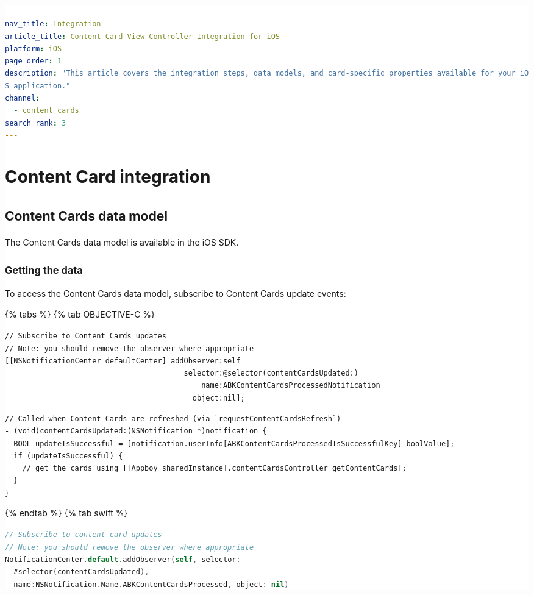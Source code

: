 ```yaml
---
nav_title: Integration
article_title: Content Card View Controller Integration for iOS
platform: iOS
page_order: 1
description: "This article covers the integration steps, data models, and card-specific properties available for your iOS application."
channel:
  - content cards
search_rank: 3
---
```


# Content Card integration

## Content Cards data model

The Content Cards data model is available in the iOS SDK.

### Getting the data

To access the Content Cards data model, subscribe to Content Cards update events:

{% tabs %}
{% tab OBJECTIVE-C %}
```objc
// Subscribe to Content Cards updates
// Note: you should remove the observer where appropriate
[[NSNotificationCenter defaultCenter] addObserver:self
                                         selector:@selector(contentCardsUpdated:)
                                             name:ABKContentCardsProcessedNotification
                                           object:nil];
```

```objc
// Called when Content Cards are refreshed (via `requestContentCardsRefresh`)
- (void)contentCardsUpdated:(NSNotification *)notification {
  BOOL updateIsSuccessful = [notification.userInfo[ABKContentCardsProcessedIsSuccessfulKey] boolValue];
  if (updateIsSuccessful) {
    // get the cards using [[Appboy sharedInstance].contentCardsController getContentCards];
  }
}
```
{% endtab %}
{% tab swift %}
```swift
// Subscribe to content card updates
// Note: you should remove the observer where appropriate
NotificationCenter.default.addObserver(self, selector:
  #selector(contentCardsUpdated),
  name:NSNotification.Name.ABKContentCardsProcessed, object: nil)
```
